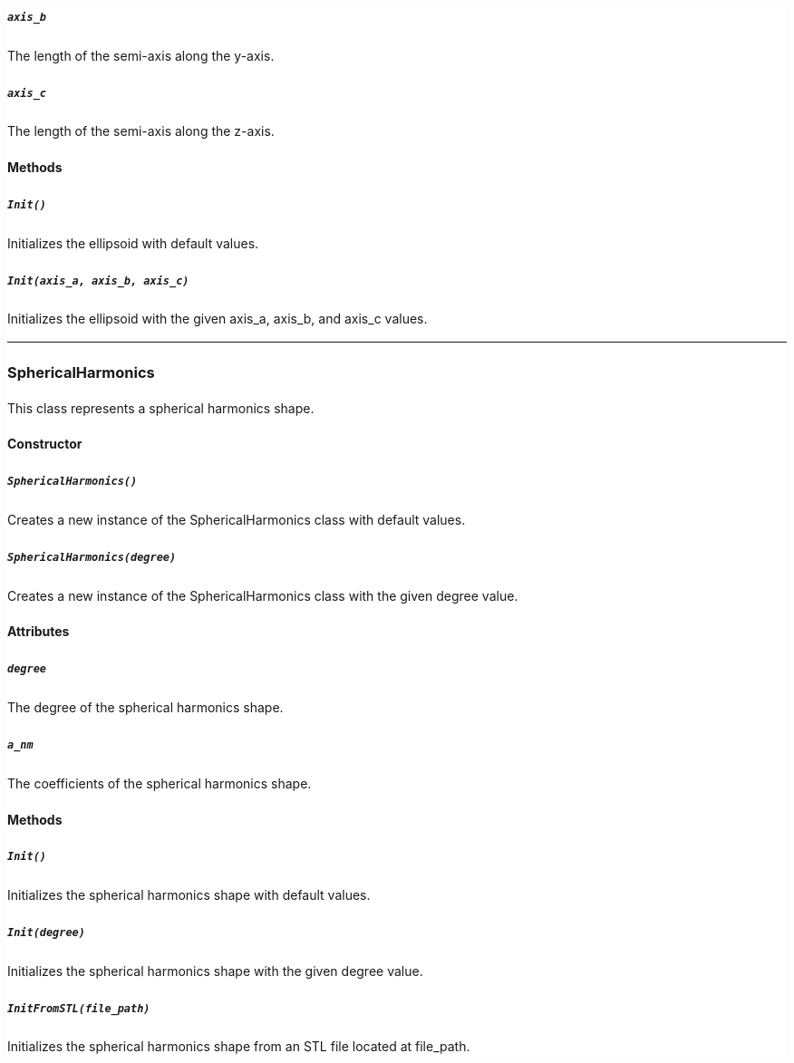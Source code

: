 ##### `axis_b`

The length of the semi-axis along the y-axis.

##### `axis_c`

The length of the semi-axis along the z-axis.

#### Methods

##### `Init()`

Initializes the ellipsoid with default values.

##### `Init(axis_a, axis_b, axis_c)`

Initializes the ellipsoid with the given axis_a, axis_b, and axis_c values.

------

### SphericalHarmonics

This class represents a spherical harmonics shape.

#### Constructor

##### `SphericalHarmonics()`

Creates a new instance of the SphericalHarmonics class with default values.

##### `SphericalHarmonics(degree)`

Creates a new instance of the SphericalHarmonics class with the given degree value.

#### Attributes

##### `degree`

The degree of the spherical harmonics shape.

##### `a_nm`

The coefficients of the spherical harmonics shape.

#### Methods

##### `Init()`

Initializes the spherical harmonics shape with default values.

##### `Init(degree)`

Initializes the spherical harmonics shape with the given degree value.

##### `InitFromSTL(file_path)`

Initializes the spherical harmonics shape from an STL file located at file_path.
